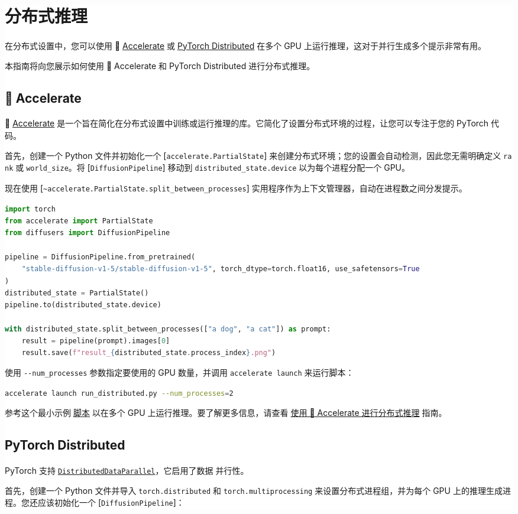 

# 分布式推理

在分布式设置中，您可以使用 🤗 [Accelerate](https://huggingface.co/docs/accelerate/index) 或 [PyTorch Distributed](https://pytorch.org/tutorials/beginner/dist_overview.html) 在多个 GPU 上运行推理，这对于并行生成多个提示非常有用。

本指南将向您展示如何使用 🤗 Accelerate 和 PyTorch Distributed 进行分布式推理。

## 🤗 Accelerate

🤗 [Accelerate](https://huggingface.co/docs/accelerate/index) 是一个旨在简化在分布式设置中训练或运行推理的库。它简化了设置分布式环境的过程，让您可以专注于您的 PyTorch 代码。

首先，创建一个 Python 文件并初始化一个 [`accelerate.PartialState`] 来创建分布式环境；您的设置会自动检测，因此您无需明确定义 `rank` 或 `world_size`。将 [`DiffusionPipeline`] 移动到 `distributed_state.device` 以为每个进程分配一个 GPU。

现在使用 [`~accelerate.PartialState.split_between_processes`] 实用程序作为上下文管理器，自动在进程数之间分发提示。

```py
import torch
from accelerate import PartialState
from diffusers import DiffusionPipeline

pipeline = DiffusionPipeline.from_pretrained(
    "stable-diffusion-v1-5/stable-diffusion-v1-5", torch_dtype=torch.float16, use_safetensors=True
)
distributed_state = PartialState()
pipeline.to(distributed_state.device)

with distributed_state.split_between_processes(["a dog", "a cat"]) as prompt:
    result = pipeline(prompt).images[0]
    result.save(f"result_{distributed_state.process_index}.png")
```

使用 `--num_processes` 参数指定要使用的 GPU 数量，并调用 `accelerate launch` 来运行脚本：

```bash
accelerate launch run_distributed.py --num_processes=2
```

<Tip>

参考这个最小示例 [脚本](https://gist.github.com/sayakpaul/cfaebd221820d7b43fae638b4dfa01ba) 以在多个 GPU 上运行推理。要了解更多信息，请查看 [使用 🤗 Accelerate 进行分布式推理](https://huggingface.co/docs/accelerate/en/usage_guides/distributed_inference#distributed-inference-with-accelerate) 指南。

</Tip>

## PyTorch Distributed

PyTorch 支持 [`DistributedDataParallel`](https://pytorch.org/docs/stable/generated/torch.nn.parallel.DistributedDataParallel.html)，它启用了数据
并行性。

首先，创建一个 Python 文件并导入 `torch.distributed` 和 `torch.multiprocessing` 来设置分布式进程组，并为每个 GPU 上的推理生成进程。您还应该初始化一个 [`DiffusionPipeline`]：
